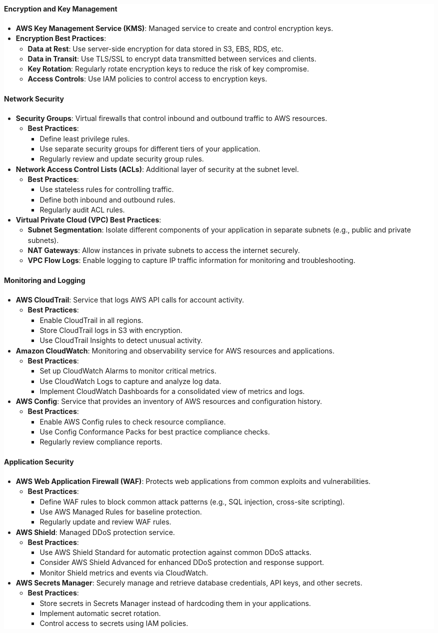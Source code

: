 #### Encryption and Key Management
- **AWS Key Management Service (KMS)**: Managed service to create and control encryption keys.
- **Encryption Best Practices**:
  - **Data at Rest**: Use server-side encryption for data stored in S3, EBS, RDS, etc.
  - **Data in Transit**: Use TLS/SSL to encrypt data transmitted between services and clients.
  - **Key Rotation**: Regularly rotate encryption keys to reduce the risk of key compromise.
  - **Access Controls**: Use IAM policies to control access to encryption keys.

#### Network Security
- **Security Groups**: Virtual firewalls that control inbound and outbound traffic to AWS resources.
  - **Best Practices**:
    - Define least privilege rules.
    - Use separate security groups for different tiers of your application.
    - Regularly review and update security group rules.
- **Network Access Control Lists (ACLs)**: Additional layer of security at the subnet level.
  - **Best Practices**:
    - Use stateless rules for controlling traffic.
    - Define both inbound and outbound rules.
    - Regularly audit ACL rules.
- **Virtual Private Cloud (VPC) Best Practices**:
  - **Subnet Segmentation**: Isolate different components of your application in separate subnets (e.g., public and private subnets).
  - **NAT Gateways**: Allow instances in private subnets to access the internet securely.
  - **VPC Flow Logs**: Enable logging to capture IP traffic information for monitoring and troubleshooting.

#### Monitoring and Logging
- **AWS CloudTrail**: Service that logs AWS API calls for account activity.
  - **Best Practices**:
    - Enable CloudTrail in all regions.
    - Store CloudTrail logs in S3 with encryption.
    - Use CloudTrail Insights to detect unusual activity.
- **Amazon CloudWatch**: Monitoring and observability service for AWS resources and applications.
  - **Best Practices**:
    - Set up CloudWatch Alarms to monitor critical metrics.
    - Use CloudWatch Logs to capture and analyze log data.
    - Implement CloudWatch Dashboards for a consolidated view of metrics and logs.
- **AWS Config**: Service that provides an inventory of AWS resources and configuration history.
  - **Best Practices**:
    - Enable AWS Config rules to check resource compliance.
    - Use Config Conformance Packs for best practice compliance checks.
    - Regularly review compliance reports.

#### Application Security
- **AWS Web Application Firewall (WAF)**: Protects web applications from common exploits and vulnerabilities.
  - **Best Practices**:
    - Define WAF rules to block common attack patterns (e.g., SQL injection, cross-site scripting).
    - Use AWS Managed Rules for baseline protection.
    - Regularly update and review WAF rules.
- **AWS Shield**: Managed DDoS protection service.
  - **Best Practices**:
    - Use AWS Shield Standard for automatic protection against common DDoS attacks.
    - Consider AWS Shield Advanced for enhanced DDoS protection and response support.
    - Monitor Shield metrics and events via CloudWatch.
- **AWS Secrets Manager**: Securely manage and retrieve database credentials, API keys, and other secrets.
  - **Best Practices**:
    - Store secrets in Secrets Manager instead of hardcoding them in your applications.
    - Implement automatic secret rotation.
    - Control access to secrets using IAM policies.
